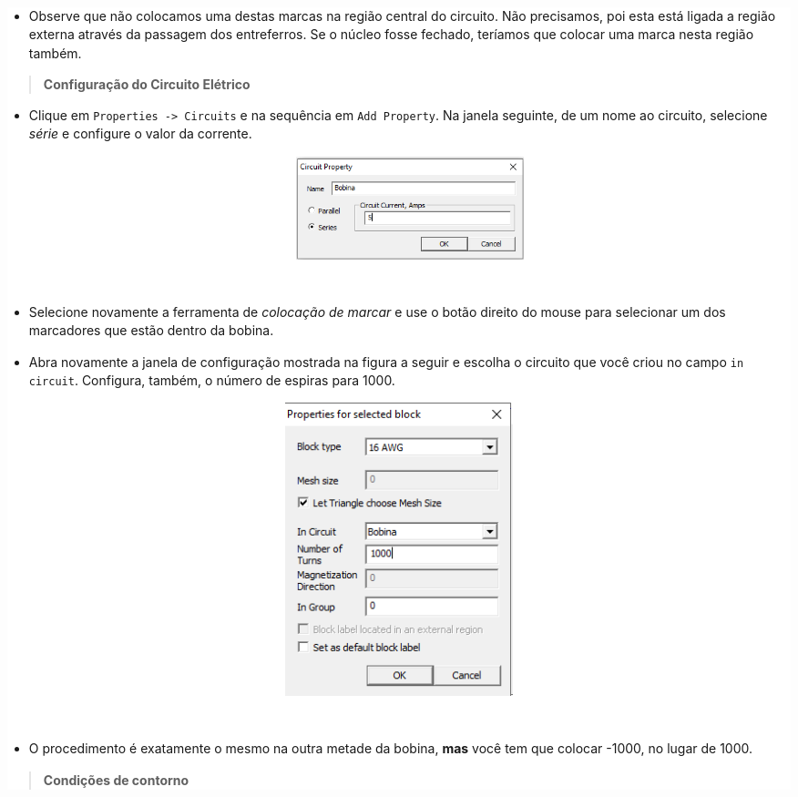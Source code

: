 * Observe que não colocamos uma destas marcas na região central do circuito. Não precisamos, poi esta está ligada a região externa através da passagem dos entreferros. Se o núcleo fosse fechado, teríamos que colocar uma marca nesta região também.  
 
> **Configuração do Circuito Elétrico**
 
* Clique em <code>Properties -> Circuits</code> e na sequência em <code>Add Property</code>. Na janela seguinte, de um nome ao circuito, selecione *série* e configure o valor da corrente.
  <p align="center">
  <img align="center" src="./Figuras/TutorialAddCircuit.png" width="250">
  </p> 
  <br> 
 
* Selecione novamente a ferramenta de *colocação de marcar* e use o botão direito do mouse para selecionar um dos marcadores que estão dentro da bobina. 
 
* Abra novamente a janela de configuração mostrada na figura a seguir e escolha o circuito que você criou no campo <code>in circuit</code>. Configura, também, o número de espiras para 1000.
 <p align="center">
  <img align="center" src="./Figuras/TutorialConfiguracoesBobina.png" width="250">
  </p> 
  <br> 
 
* O procedimento é exatamente o mesmo na outra metade da bobina, **mas** você tem que colocar -1000, no lugar de 1000.
 
 
 
> **Condições de contorno**
 